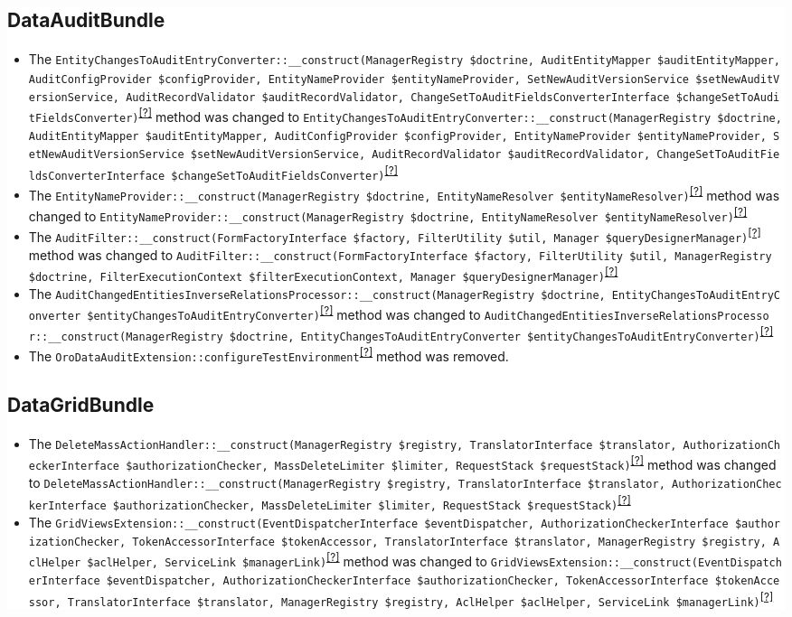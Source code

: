DataAuditBundle
---------------
* The `EntityChangesToAuditEntryConverter::__construct(ManagerRegistry $doctrine, AuditEntityMapper $auditEntityMapper, AuditConfigProvider $configProvider, EntityNameProvider $entityNameProvider, SetNewAuditVersionService $setNewAuditVersionService, AuditRecordValidator $auditRecordValidator, ChangeSetToAuditFieldsConverterInterface $changeSetToAuditFieldsConverter)`<sup>[[?]](https://github.com/oroinc/platform/tree/4.2.0-rc/src/Oro/Bundle/DataAuditBundle/Service/EntityChangesToAuditEntryConverter.php#L63 "Oro\Bundle\DataAuditBundle\Service\EntityChangesToAuditEntryConverter")</sup> method was changed to `EntityChangesToAuditEntryConverter::__construct(ManagerRegistry $doctrine, AuditEntityMapper $auditEntityMapper, AuditConfigProvider $configProvider, EntityNameProvider $entityNameProvider, SetNewAuditVersionService $setNewAuditVersionService, AuditRecordValidator $auditRecordValidator, ChangeSetToAuditFieldsConverterInterface $changeSetToAuditFieldsConverter)`<sup>[[?]](https://github.com/oroinc/platform/tree/4.2.0/src/Oro/Bundle/DataAuditBundle/Service/EntityChangesToAuditEntryConverter.php#L63 "Oro\Bundle\DataAuditBundle\Service\EntityChangesToAuditEntryConverter")</sup>
* The `EntityNameProvider::__construct(ManagerRegistry $doctrine, EntityNameResolver $entityNameResolver)`<sup>[[?]](https://github.com/oroinc/platform/tree/4.2.0-rc/src/Oro/Bundle/DataAuditBundle/Provider/EntityNameProvider.php#L25 "Oro\Bundle\DataAuditBundle\Provider\EntityNameProvider")</sup> method was changed to `EntityNameProvider::__construct(ManagerRegistry $doctrine, EntityNameResolver $entityNameResolver)`<sup>[[?]](https://github.com/oroinc/platform/tree/4.2.0/src/Oro/Bundle/DataAuditBundle/Provider/EntityNameProvider.php#L25 "Oro\Bundle\DataAuditBundle\Provider\EntityNameProvider")</sup>
* The `AuditFilter::__construct(FormFactoryInterface $factory, FilterUtility $util, Manager $queryDesignerManager)`<sup>[[?]](https://github.com/oroinc/platform/tree/4.2.0-rc/src/Oro/Bundle/DataAuditBundle/Filter/AuditFilter.php#L44 "Oro\Bundle\DataAuditBundle\Filter\AuditFilter")</sup> method was changed to `AuditFilter::__construct(FormFactoryInterface $factory, FilterUtility $util, ManagerRegistry $doctrine, FilterExecutionContext $filterExecutionContext, Manager $queryDesignerManager)`<sup>[[?]](https://github.com/oroinc/platform/tree/4.2.0/src/Oro/Bundle/DataAuditBundle/Filter/AuditFilter.php#L51 "Oro\Bundle\DataAuditBundle\Filter\AuditFilter")</sup>
* The `AuditChangedEntitiesInverseRelationsProcessor::__construct(ManagerRegistry $doctrine, EntityChangesToAuditEntryConverter $entityChangesToAuditEntryConverter)`<sup>[[?]](https://github.com/oroinc/platform/tree/4.2.0-rc/src/Oro/Bundle/DataAuditBundle/Async/AuditChangedEntitiesInverseRelationsProcessor.php#L38 "Oro\Bundle\DataAuditBundle\Async\AuditChangedEntitiesInverseRelationsProcessor")</sup> method was changed to `AuditChangedEntitiesInverseRelationsProcessor::__construct(ManagerRegistry $doctrine, EntityChangesToAuditEntryConverter $entityChangesToAuditEntryConverter)`<sup>[[?]](https://github.com/oroinc/platform/tree/4.2.0/src/Oro/Bundle/DataAuditBundle/Async/AuditChangedEntitiesInverseRelationsProcessor.php#L38 "Oro\Bundle\DataAuditBundle\Async\AuditChangedEntitiesInverseRelationsProcessor")</sup>
* The `OroDataAuditExtension::configureTestEnvironment`<sup>[[?]](https://github.com/oroinc/platform/tree/4.2.0-rc/src/Oro/Bundle/DataAuditBundle/DependencyInjection/OroDataAuditExtension.php#L30 "Oro\Bundle\DataAuditBundle\DependencyInjection\OroDataAuditExtension::configureTestEnvironment")</sup> method was removed.

DataGridBundle
--------------
* The `DeleteMassActionHandler::__construct(ManagerRegistry $registry, TranslatorInterface $translator, AuthorizationCheckerInterface $authorizationChecker, MassDeleteLimiter $limiter, RequestStack $requestStack)`<sup>[[?]](https://github.com/oroinc/platform/tree/4.2.0-rc/src/Oro/Bundle/DataGridBundle/Extension/MassAction/DeleteMassActionHandler.php#L45 "Oro\Bundle\DataGridBundle\Extension\MassAction\DeleteMassActionHandler")</sup> method was changed to `DeleteMassActionHandler::__construct(ManagerRegistry $registry, TranslatorInterface $translator, AuthorizationCheckerInterface $authorizationChecker, MassDeleteLimiter $limiter, RequestStack $requestStack)`<sup>[[?]](https://github.com/oroinc/platform/tree/4.2.0/src/Oro/Bundle/DataGridBundle/Extension/MassAction/DeleteMassActionHandler.php#L45 "Oro\Bundle\DataGridBundle\Extension\MassAction\DeleteMassActionHandler")</sup>
* The `GridViewsExtension::__construct(EventDispatcherInterface $eventDispatcher, AuthorizationCheckerInterface $authorizationChecker, TokenAccessorInterface $tokenAccessor, TranslatorInterface $translator, ManagerRegistry $registry, AclHelper $aclHelper, ServiceLink $managerLink)`<sup>[[?]](https://github.com/oroinc/platform/tree/4.2.0-rc/src/Oro/Bundle/DataGridBundle/Extension/GridViews/GridViewsExtension.php#L67 "Oro\Bundle\DataGridBundle\Extension\GridViews\GridViewsExtension")</sup> method was changed to `GridViewsExtension::__construct(EventDispatcherInterface $eventDispatcher, AuthorizationCheckerInterface $authorizationChecker, TokenAccessorInterface $tokenAccessor, TranslatorInterface $translator, ManagerRegistry $registry, AclHelper $aclHelper, ServiceLink $managerLink)`<sup>[[?]](https://github.com/oroinc/platform/tree/4.2.0/src/Oro/Bundle/DataGridBundle/Extension/GridViews/GridViewsExtension.php#L67 "Oro\Bundle\DataGridBundle\Extension\GridViews\GridViewsExtension")</sup>